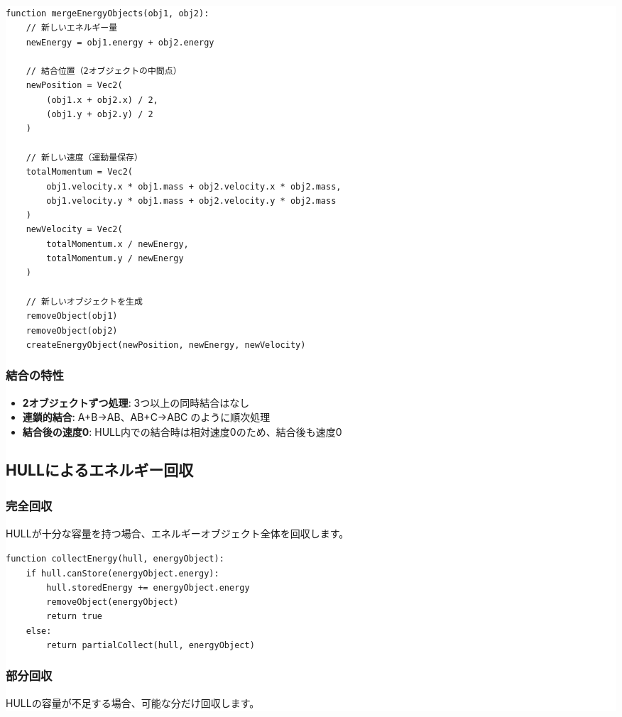 ```
function mergeEnergyObjects(obj1, obj2):
    // 新しいエネルギー量
    newEnergy = obj1.energy + obj2.energy
    
    // 結合位置（2オブジェクトの中間点）
    newPosition = Vec2(
        (obj1.x + obj2.x) / 2,
        (obj1.y + obj2.y) / 2
    )
    
    // 新しい速度（運動量保存）
    totalMomentum = Vec2(
        obj1.velocity.x * obj1.mass + obj2.velocity.x * obj2.mass,
        obj1.velocity.y * obj1.mass + obj2.velocity.y * obj2.mass
    )
    newVelocity = Vec2(
        totalMomentum.x / newEnergy,
        totalMomentum.y / newEnergy
    )
    
    // 新しいオブジェクトを生成
    removeObject(obj1)
    removeObject(obj2)
    createEnergyObject(newPosition, newEnergy, newVelocity)
```

### 結合の特性

- **2オブジェクトずつ処理**: 3つ以上の同時結合はなし
- **連鎖的結合**: A+B→AB、AB+C→ABC のように順次処理
- **結合後の速度0**: HULL内での結合時は相対速度0のため、結合後も速度0

## HULLによるエネルギー回収

### 完全回収

HULLが十分な容量を持つ場合、エネルギーオブジェクト全体を回収します。

```
function collectEnergy(hull, energyObject):
    if hull.canStore(energyObject.energy):
        hull.storedEnergy += energyObject.energy
        removeObject(energyObject)
        return true
    else:
        return partialCollect(hull, energyObject)
```

### 部分回収

HULLの容量が不足する場合、可能な分だけ回収します。

